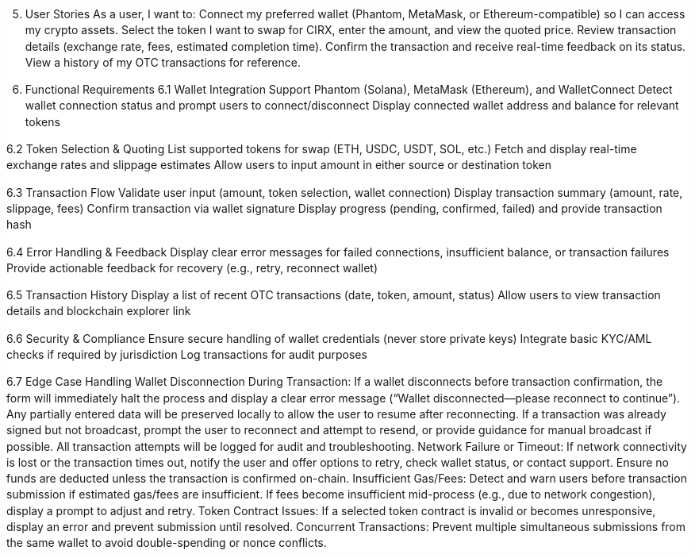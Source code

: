 
  5. User Stories
  As a user, I want to:
  Connect my preferred wallet (Phantom, MetaMask, or Ethereum-compatible) so I can access my crypto assets.
  Select the token I want to swap for CIRX, enter the amount, and view the quoted price.
  Review transaction details (exchange rate, fees, estimated completion time).
  Confirm the transaction and receive real-time feedback on its status.
  View a history of my OTC transactions for reference.


  6. Functional Requirements
  6.1 Wallet Integration
  Support Phantom (Solana), MetaMask (Ethereum), and WalletConnect
  Detect wallet connection status and prompt users to connect/disconnect
  Display connected wallet address and balance for relevant tokens


  6.2 Token Selection & Quoting
  List supported tokens for swap (ETH, USDC, USDT, SOL, etc.)
  Fetch and display real-time exchange rates and slippage estimates
  Allow users to input amount in either source or destination token


  6.3 Transaction Flow
  Validate user input (amount, token selection, wallet connection)
  Display transaction summary (amount, rate, slippage, fees)
  Confirm transaction via wallet signature
  Display progress (pending, confirmed, failed) and provide transaction hash


  6.4 Error Handling & Feedback
  Display clear error messages for failed connections, insufficient balance, or transaction failures
  Provide actionable feedback for recovery (e.g., retry, reconnect wallet)


  6.5 Transaction History
  Display a list of recent OTC transactions (date, token, amount, status)
  Allow users to view transaction details and blockchain explorer link


  6.6 Security & Compliance
  Ensure secure handling of wallet credentials (never store private keys)
  Integrate basic KYC/AML checks if required by jurisdiction
  Log transactions for audit purposes

  6.7 Edge Case Handling
  Wallet Disconnection During Transaction:
  If a wallet disconnects before transaction confirmation, the form will immediately halt the process and display a clear error message (“Wallet disconnected—please reconnect to continue”).
  Any partially entered data will be preserved locally to allow the user to resume after reconnecting.
  If a transaction was already signed but not broadcast, prompt the user to reconnect and attempt to resend, or provide guidance for manual broadcast if possible.
  All transaction attempts will be logged for audit and troubleshooting.
  Network Failure or Timeout:
  If network connectivity is lost or the transaction times out, notify the user and offer options to retry, check wallet status, or contact support.
  Ensure no funds are deducted unless the transaction is confirmed on-chain.
  Insufficient Gas/Fees:
  Detect and warn users before transaction submission if estimated gas/fees are insufficient.
  If fees become insufficient mid-process (e.g., due to network congestion), display a prompt to adjust and retry.
  Token Contract Issues:
  If a selected token contract is invalid or becomes unresponsive, display an error and prevent submission until resolved.
  Concurrent Transactions:
  Prevent multiple simultaneous submissions from the same wallet to avoid double-spending or nonce conflicts.
